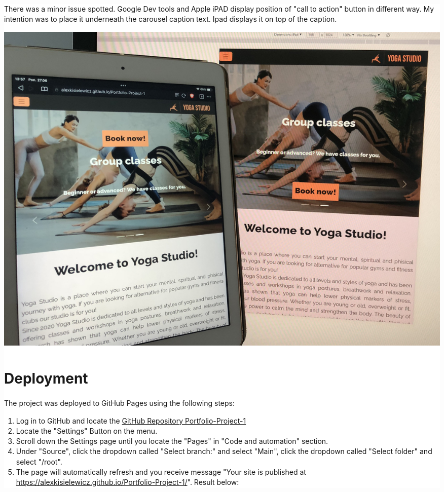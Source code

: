 There was a minor issue spotted. Google Dev tools and Apple iPAD display position of "call to action" button in different way. My intention was to place it underneath the carousel caption text. Ipad displays it on top of the caption.  

![Bug](docs/bug1.png)

#   Deployment
    
The project was deployed to GitHub Pages using the following steps: 

1. Log in to GitHub and locate the [GitHub Repository 
Portfolio-Project-1](https://github.com/alexkisielewicz/Portfolio-Project-1)
2. Locate the "Settings" Button on the menu.
3. Scroll down the Settings page until you locate the "Pages" in "Code and automation" section.
4. Under "Source", click the dropdown called "Select branch:" and select "Main", click the dropdown called "Select folder" and select "/root".
5. The page will automatically refresh and you receive message "Your site is published at https://alexkisielewicz.github.io/Portfolio-Project-1/". Result below: 
